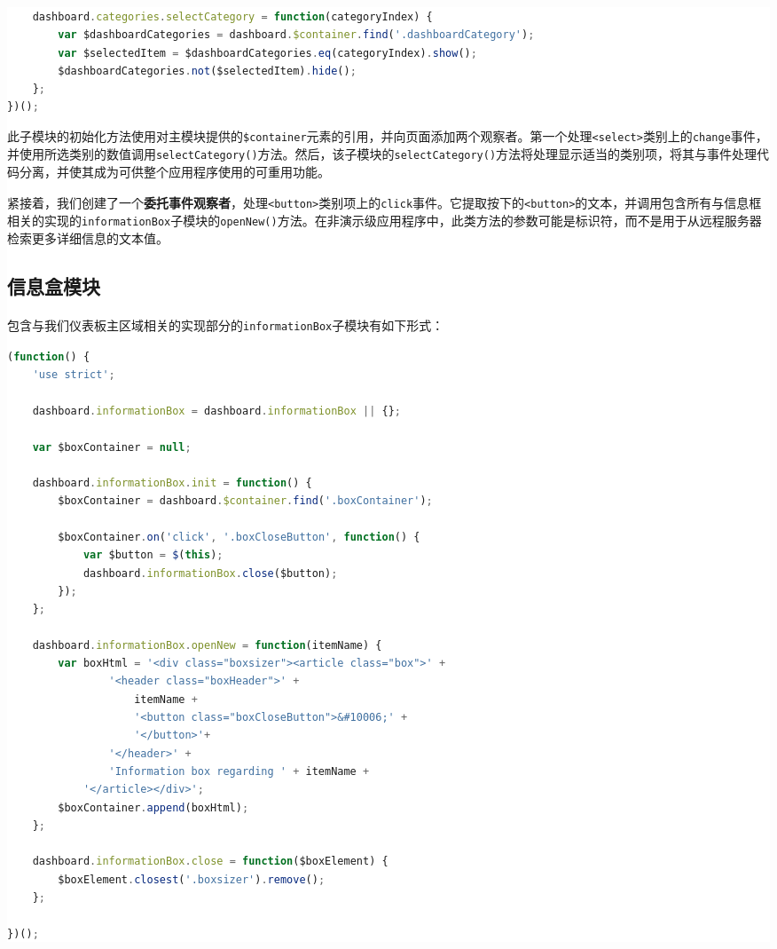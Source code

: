 ```js
    dashboard.categories.selectCategory = function(categoryIndex) { 
        var $dashboardCategories = dashboard.$container.find('.dashboardCategory'); 
        var $selectedItem = $dashboardCategories.eq(categoryIndex).show(); 
        $dashboardCategories.not($selectedItem).hide(); 
    }; 
})(); 
```

此子模块的初始化方法使用对主模块提供的`$container`元素的引用，并向页面添加两个观察者。第一个处理`<select>`类别上的`change`事件，并使用所选类别的数值调用`selectCategory()`方法。然后，该子模块的`selectCategory()`方法将处理显示适当的类别项，将其与事件处理代码分离，并使其成为可供整个应用程序使用的可重用功能。

紧接着，我们创建了一个**委托事件观察者**，处理`<button>`类别项上的`click`事件。它提取按下的`<button>`的文本，并调用包含所有与信息框相关的实现的`informationBox`子模块的`openNew()`方法。在非演示级应用程序中，此类方法的参数可能是标识符，而不是用于从远程服务器检索更多详细信息的文本值。

## 信息盒模块

包含与我们仪表板主区域相关的实现部分的`informationBox`子模块有如下形式：

```js
(function() { 
    'use strict'; 

    dashboard.informationBox = dashboard.informationBox || {}; 

    var $boxContainer = null; 

    dashboard.informationBox.init = function() { 
        $boxContainer = dashboard.$container.find('.boxContainer'); 

        $boxContainer.on('click', '.boxCloseButton', function() { 
            var $button = $(this); 
            dashboard.informationBox.close($button); 
        }); 
    }; 

    dashboard.informationBox.openNew = function(itemName) { 
        var boxHtml = '<div class="boxsizer"><article class="box">' + 
                '<header class="boxHeader">' + 
                    itemName + 
                    '<button class="boxCloseButton">&#10006;' + 
                    '</button>'+ 
                '</header>' + 
                'Information box regarding ' + itemName + 
            '</article></div>'; 
        $boxContainer.append(boxHtml); 
    }; 

    dashboard.informationBox.close = function($boxElement) { 
        $boxElement.closest('.boxsizer').remove();
    }; 

})();
```
